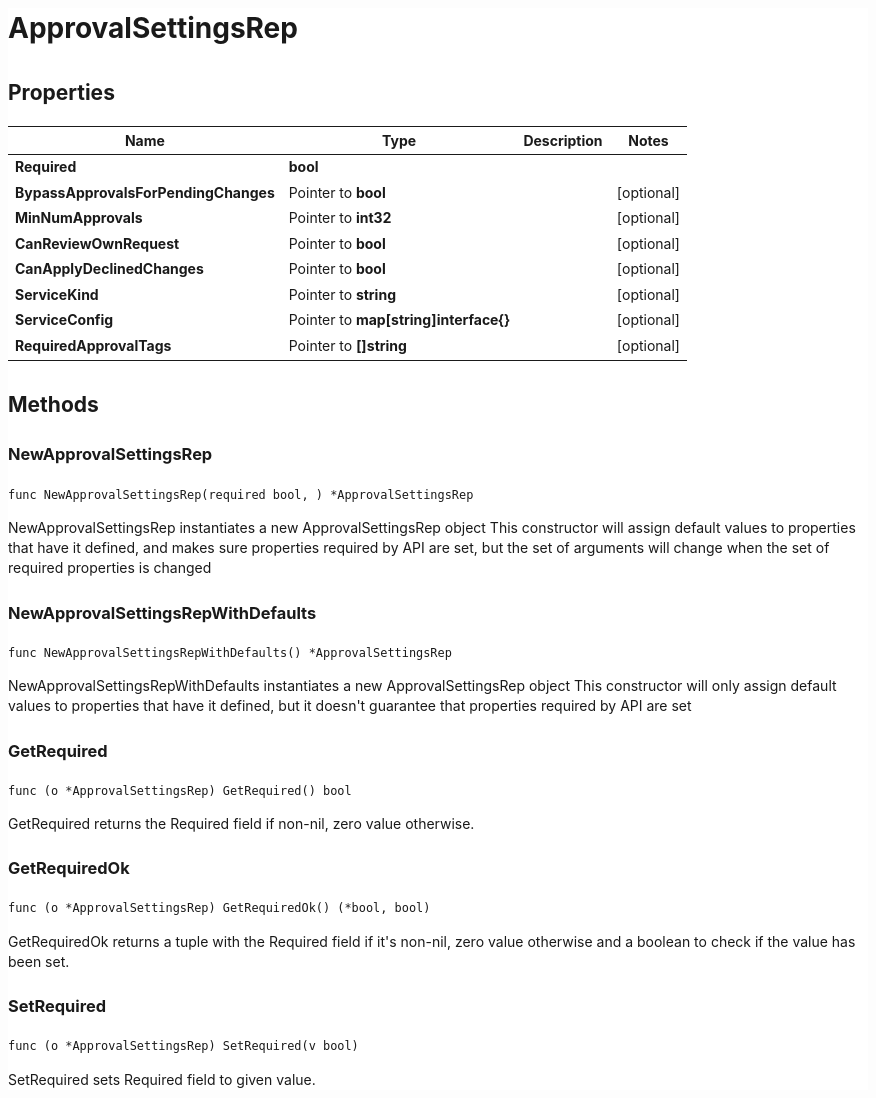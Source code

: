 # ApprovalSettingsRep

## Properties

Name | Type | Description | Notes
------------ | ------------- | ------------- | -------------
**Required** | **bool** |  | 
**BypassApprovalsForPendingChanges** | Pointer to **bool** |  | [optional] 
**MinNumApprovals** | Pointer to **int32** |  | [optional] 
**CanReviewOwnRequest** | Pointer to **bool** |  | [optional] 
**CanApplyDeclinedChanges** | Pointer to **bool** |  | [optional] 
**ServiceKind** | Pointer to **string** |  | [optional] 
**ServiceConfig** | Pointer to **map[string]interface{}** |  | [optional] 
**RequiredApprovalTags** | Pointer to **[]string** |  | [optional] 

## Methods

### NewApprovalSettingsRep

`func NewApprovalSettingsRep(required bool, ) *ApprovalSettingsRep`

NewApprovalSettingsRep instantiates a new ApprovalSettingsRep object
This constructor will assign default values to properties that have it defined,
and makes sure properties required by API are set, but the set of arguments
will change when the set of required properties is changed

### NewApprovalSettingsRepWithDefaults

`func NewApprovalSettingsRepWithDefaults() *ApprovalSettingsRep`

NewApprovalSettingsRepWithDefaults instantiates a new ApprovalSettingsRep object
This constructor will only assign default values to properties that have it defined,
but it doesn't guarantee that properties required by API are set

### GetRequired

`func (o *ApprovalSettingsRep) GetRequired() bool`

GetRequired returns the Required field if non-nil, zero value otherwise.

### GetRequiredOk

`func (o *ApprovalSettingsRep) GetRequiredOk() (*bool, bool)`

GetRequiredOk returns a tuple with the Required field if it's non-nil, zero value otherwise
and a boolean to check if the value has been set.

### SetRequired

`func (o *ApprovalSettingsRep) SetRequired(v bool)`

SetRequired sets Required field to given value.
